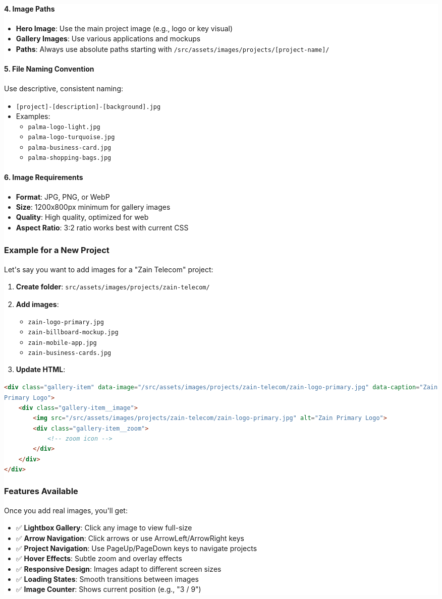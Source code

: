 #### 4. **Image Paths**
- **Hero Image**: Use the main project image (e.g., logo or key visual)
- **Gallery Images**: Use various applications and mockups
- **Paths**: Always use absolute paths starting with `/src/assets/images/projects/[project-name]/`

#### 5. **File Naming Convention**
Use descriptive, consistent naming:
- `[project]-[description]-[background].jpg`
- Examples:
  - `palma-logo-light.jpg`
  - `palma-logo-turquoise.jpg`
  - `palma-business-card.jpg`
  - `palma-shopping-bags.jpg`

#### 6. **Image Requirements**
- **Format**: JPG, PNG, or WebP
- **Size**: 1200x800px minimum for gallery images
- **Quality**: High quality, optimized for web
- **Aspect Ratio**: 3:2 ratio works best with current CSS

### Example for a New Project

Let's say you want to add images for a "Zain Telecom" project:

1. **Create folder**: `src/assets/images/projects/zain-telecom/`
2. **Add images**:
   - `zain-logo-primary.jpg`
   - `zain-billboard-mockup.jpg`
   - `zain-mobile-app.jpg`
   - `zain-business-cards.jpg`

3. **Update HTML**:
```html
<div class="gallery-item" data-image="/src/assets/images/projects/zain-telecom/zain-logo-primary.jpg" data-caption="Zain Primary Logo">
    <div class="gallery-item__image">
        <img src="/src/assets/images/projects/zain-telecom/zain-logo-primary.jpg" alt="Zain Primary Logo">
        <div class="gallery-item__zoom">
            <!-- zoom icon -->
        </div>
    </div>
</div>
```

### Features Available

Once you add real images, you'll get:
- ✅ **Lightbox Gallery**: Click any image to view full-size
- ✅ **Arrow Navigation**: Click arrows or use ArrowLeft/ArrowRight keys
- ✅ **Project Navigation**: Use PageUp/PageDown keys to navigate projects
- ✅ **Hover Effects**: Subtle zoom and overlay effects
- ✅ **Responsive Design**: Images adapt to different screen sizes
- ✅ **Loading States**: Smooth transitions between images
- ✅ **Image Counter**: Shows current position (e.g., "3 / 9")

